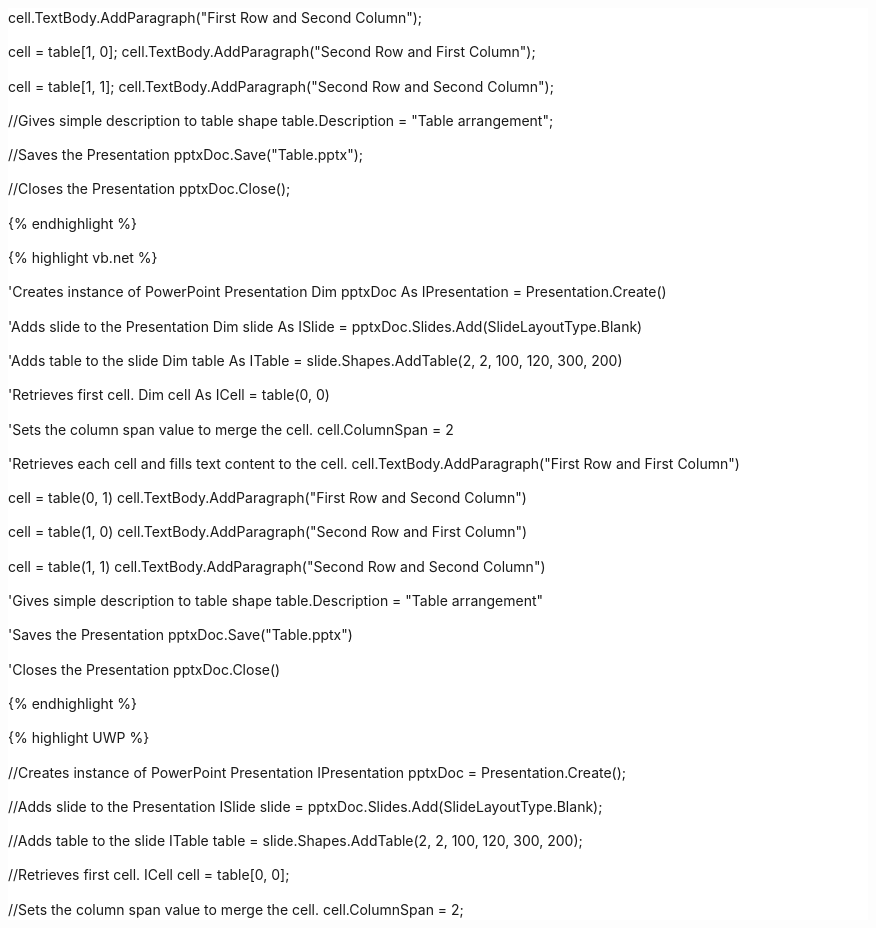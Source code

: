 cell.TextBody.AddParagraph("First Row and Second Column");

cell = table[1, 0];
cell.TextBody.AddParagraph("Second Row and First Column");

cell = table[1, 1];
cell.TextBody.AddParagraph("Second Row and Second Column");

//Gives simple description to table shape
table.Description = "Table arrangement";

//Saves the Presentation
pptxDoc.Save("Table.pptx");

//Closes the Presentation
pptxDoc.Close();

{% endhighlight %}

{% highlight vb.net %}

'Creates instance of PowerPoint Presentation
Dim pptxDoc As IPresentation = Presentation.Create()

'Adds slide to the Presentation
Dim slide As ISlide = pptxDoc.Slides.Add(SlideLayoutType.Blank)

'Adds table to the slide
Dim table As ITable = slide.Shapes.AddTable(2, 2, 100, 120, 300, 200)

'Retrieves first cell.
Dim cell As ICell = table(0, 0)

'Sets the column span value to merge the cell.
cell.ColumnSpan = 2

'Retrieves each cell and fills text content to the cell.
cell.TextBody.AddParagraph("First Row and First Column")

cell = table(0, 1)
cell.TextBody.AddParagraph("First Row and Second Column")

cell = table(1, 0)
cell.TextBody.AddParagraph("Second Row and First Column")

cell = table(1, 1)
cell.TextBody.AddParagraph("Second Row and Second Column")

'Gives simple description to table shape
table.Description = "Table arrangement"

'Saves the Presentation
pptxDoc.Save("Table.pptx")

'Closes the Presentation
pptxDoc.Close()

{% endhighlight %}

{% highlight UWP %}

//Creates instance of PowerPoint Presentation
IPresentation pptxDoc = Presentation.Create();

//Adds slide to the Presentation
ISlide slide = pptxDoc.Slides.Add(SlideLayoutType.Blank);

//Adds table to the slide
ITable table = slide.Shapes.AddTable(2, 2, 100, 120, 300, 200);

//Retrieves first cell.
ICell cell = table[0, 0];

//Sets the column span value to merge the cell.
cell.ColumnSpan = 2;
